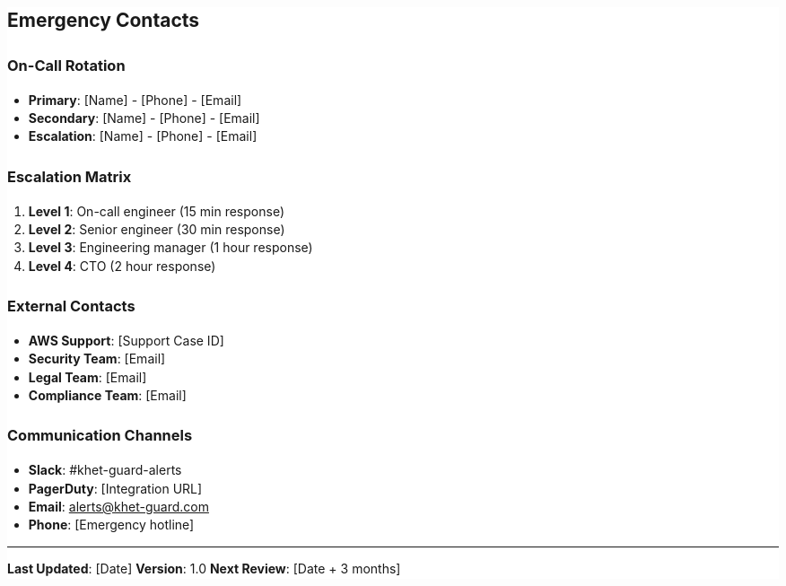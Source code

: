 ## Emergency Contacts

### On-Call Rotation
- **Primary**: [Name] - [Phone] - [Email]
- **Secondary**: [Name] - [Phone] - [Email]
- **Escalation**: [Name] - [Phone] - [Email]

### Escalation Matrix
1. **Level 1**: On-call engineer (15 min response)
2. **Level 2**: Senior engineer (30 min response)
3. **Level 3**: Engineering manager (1 hour response)
4. **Level 4**: CTO (2 hour response)

### External Contacts
- **AWS Support**: [Support Case ID]
- **Security Team**: [Email]
- **Legal Team**: [Email]
- **Compliance Team**: [Email]

### Communication Channels
- **Slack**: #khet-guard-alerts
- **PagerDuty**: [Integration URL]
- **Email**: alerts@khet-guard.com
- **Phone**: [Emergency hotline]

---

**Last Updated**: [Date]
**Version**: 1.0
**Next Review**: [Date + 3 months]
